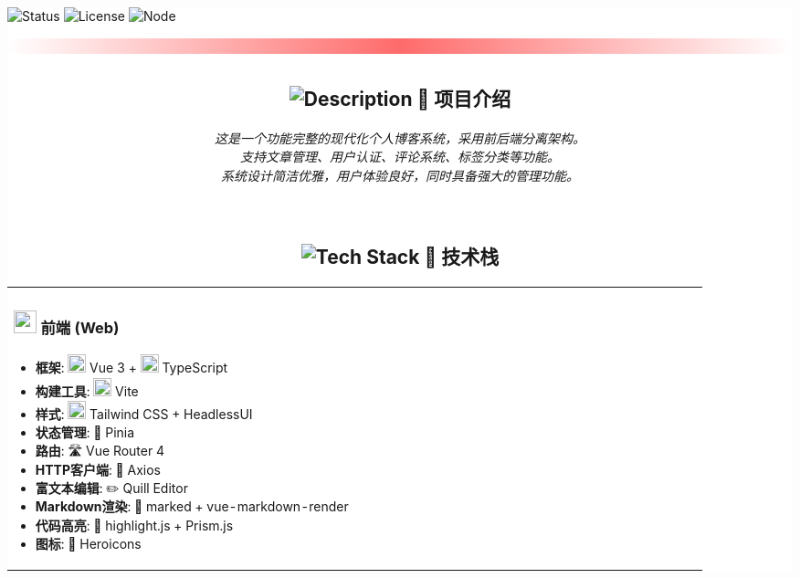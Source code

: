 <p>
  <img src="https://img.shields.io/badge/状态-活跃-success?style=flat-square" alt="Status">
  <img src="https://img.shields.io/badge/许可证-MIT-blue?style=flat-square" alt="License">
  <img src="https://img.shields.io/badge/Node-16%2B-green?style=flat-square&logo=node.js" alt="Node">
</p>


<svg width="100%" height="2" viewBox="0 0 100 2" xmlns="http://www.w3.org/2000/svg">
  <defs>
    <linearGradient id="gradient" x1="0%" y1="0%" x2="100%" y2="0%">
      <stop offset="0%" style="stop-color:#FF6B6B;stop-opacity:0"/>
      <stop offset="50%" style="stop-color:#FF6B6B;stop-opacity:1"/>
      <stop offset="100%" style="stop-color:#FF6B6B;stop-opacity:0"/>
    </linearGradient>
  </defs>
  <rect width="100%" height="2" fill="url(#gradient)"/>
</svg>

</div>

<br/>


<div align="center">
  <h2>
    <img src="https://cdn.jsdelivr.net/gh/devicons/devicon/icons/markdown/markdown-original.svg" width="30" height="30" alt="Description">
    📖 项目介绍
  </h2>
</div>

<p align="center">
  <em>这是一个功能完整的现代化个人博客系统，采用前后端分离架构。<br/>
  支持文章管理、用户认证、评论系统、标签分类等功能。<br/>
  系统设计简洁优雅，用户体验良好，同时具备强大的管理功能。</em>
</p>

<br/>


<div align="center">
  <h2>
    <img src="https://cdn.jsdelivr.net/gh/devicons/devicon/icons/github/github-original.svg" width="30" height="30" alt="Tech Stack">
    🚀 技术栈
  </h2>
</div>

<table align="center">
<tr>
<td valign="top" width="50%">

### <img src="https://cdn.jsdelivr.net/gh/devicons/devicon/icons/react/react-original.svg" width="25" height="25"> 前端 (Web)
- **框架**: <img src="https://cdn.jsdelivr.net/gh/devicons/devicon/icons/vuejs/vuejs-original.svg" width="20" height="20"> Vue 3 + <img src="https://cdn.jsdelivr.net/gh/devicons/devicon/icons/typescript/typescript-original.svg" width="20" height="20"> TypeScript
- **构建工具**: <img src="https://vitejs.dev/logo.svg" width="20" height="20"> Vite
- **样式**: <img src="https://cdn.jsdelivr.net/gh/devicons/devicon/icons/tailwindcss/tailwindcss-plain.svg" width="20" height="20"> Tailwind CSS + HeadlessUI
- **状态管理**: 🍍 Pinia
- **路由**: 🛣️ Vue Router 4
- **HTTP客户端**: 📡 Axios
- **富文本编辑**: ✏️ Quill Editor
- **Markdown渲染**: 📝 marked + vue-markdown-render
- **代码高亮**: 🌈 highlight.js + Prism.js
- **图标**: 🎨 Heroicons